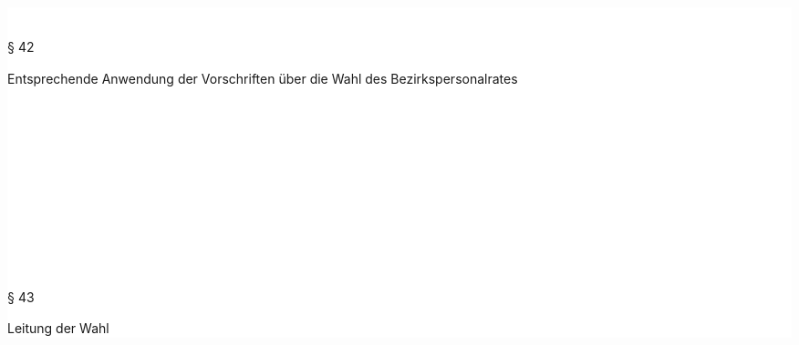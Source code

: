  

</td>

<td style align="left" valign="top" charoff="50">

§ 42

</td>

<td style align="left" valign="top" charoff="50">

Entsprechende Anwendung der Vorschriften über die Wahl des
Bezirkspersonalrates

</td>

</tr>

<tr>

<td style align="left" valign="top" charoff="50">

 

</td>

<td style align="left" valign="top" charoff="50">

 

</td>

<td style align="left" valign="top" charoff="50">

 

</td>

<td style align="left" valign="top" charoff="50">

 

</td>

<td style align="left" valign="top" charoff="50">

 

</td>

<td style align="left" valign="top" charoff="50">

 

</td>

<td style align="left" valign="top" charoff="50">

§ 43

</td>

<td style align="left" valign="top" charoff="50">

Leitung der Wahl

</td>

</tr>
